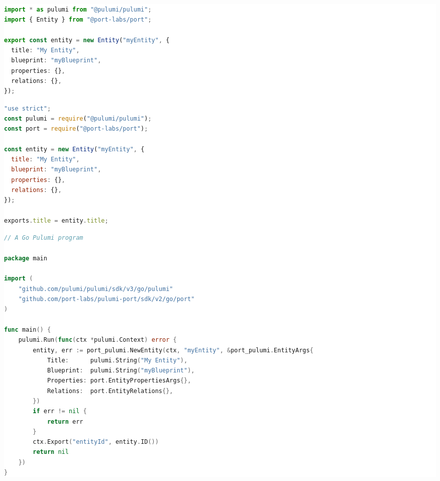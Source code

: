 </TabItem>

<TabItem value="typescript">

```typescript showLineNumbers
import * as pulumi from "@pulumi/pulumi";
import { Entity } from "@port-labs/port";

export const entity = new Entity("myEntity", {
  title: "My Entity",
  blueprint: "myBlueprint",
  properties: {},
  relations: {},
});
```

</TabItem>

<TabItem value="javascript">

```javascript showLineNumbers
"use strict";
const pulumi = require("@pulumi/pulumi");
const port = require("@port-labs/port");

const entity = new Entity("myEntity", {
  title: "My Entity",
  blueprint: "myBlueprint",
  properties: {},
  relations: {},
});

exports.title = entity.title;
```

</TabItem>
<TabItem value="go">

```go showLineNumbers
// A Go Pulumi program

package main

import (
    "github.com/pulumi/pulumi/sdk/v3/go/pulumi"
    "github.com/port-labs/pulumi-port/sdk/v2/go/port"
)

func main() {
    pulumi.Run(func(ctx *pulumi.Context) error {
        entity, err := port_pulumi.NewEntity(ctx, "myEntity", &port_pulumi.EntityArgs{
            Title:      pulumi.String("My Entity"),
            Blueprint:  pulumi.String("myBlueprint"),
            Properties: port.EntityPropertiesArgs{},
            Relations:  port.EntityRelations{},
        })
        if err != nil {
            return err
        }
        ctx.Export("entityId", entity.ID())
        return nil
    })
}
```
